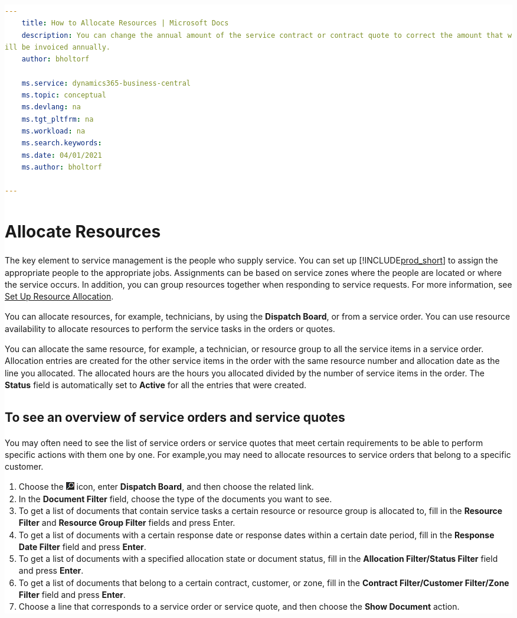 ```yaml
---
    title: How to Allocate Resources | Microsoft Docs
    description: You can change the annual amount of the service contract or contract quote to correct the amount that will be invoiced annually.
    author: bholtorf

    ms.service: dynamics365-business-central
    ms.topic: conceptual
    ms.devlang: na
    ms.tgt_pltfrm: na
    ms.workload: na
    ms.search.keywords:
    ms.date: 04/01/2021
    ms.author: bholtorf

---
```


# Allocate Resources
The key element to service management is the people who supply service. You can set up [!INCLUDE[prod_short](includes/prod_short.md)] to assign the appropriate people to the appropriate jobs. Assignments can be based on service zones where the people are located or where the service occurs. In addition, you can group resources together when responding to service requests. For more information, see [Set Up Resource Allocation](service-how-setup-resource-allocation.md).

You can allocate resources, for example, technicians, by using the **Dispatch Board**, or from a service order. You can use resource availability to allocate resources to perform the service tasks in the orders or quotes.

You can allocate the same resource, for example, a technician, or resource group to all the service items in a service order. Allocation entries are created for the other service items in the order with the same resource number and allocation date as the line you allocated. The allocated hours are the hours you allocated divided by the number of service items in the order. The **Status** field is automatically set to **Active** for all the entries that were created.

## To see an overview of service orders and service quotes
You may often need to see the list of service orders or service quotes that meet certain requirements to be able to perform specific actions with them one by one. For example,you may need to allocate resources to service orders that belong to a specific customer.

1. Choose the ![Lightbulb that opens the Tell Me feature.](media/ui-search/search_small.png "Tell me what you want to do") icon, enter **Dispatch Board**, and then choose the related link.
2. In the **Document Filter** field, choose the type of the documents you want to see.
3. To get a list of documents that contain service tasks a certain resource or resource group is allocated to, fill in the **Resource Filter** and **Resource Group Filter** fields and press Enter.
4. To get a list of documents with a certain response date or response dates within a certain date period, fill in the **Response Date Filter** field and press **Enter**.
5. To get a list of documents with a specified allocation state or document status, fill in the **Allocation Filter/Status Filter** field and press **Enter**.
6. To get a list of documents that belong to a certain contract, customer, or zone, fill in the **Contract Filter/Customer Filter/Zone Filter** field and press **Enter**.
7. Choose a line that corresponds to a service order or service quote, and then choose the **Show Document** action.
